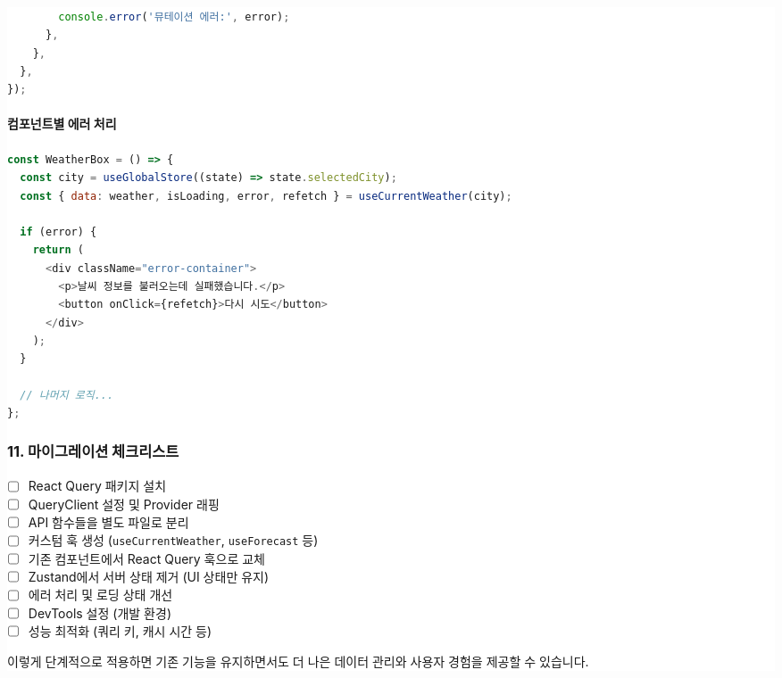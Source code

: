 ```javascript
        console.error('뮤테이션 에러:', error);
      },
    },
  },
});
```

#### 컴포넌트별 에러 처리
```javascript
const WeatherBox = () => {
  const city = useGlobalStore((state) => state.selectedCity);
  const { data: weather, isLoading, error, refetch } = useCurrentWeather(city);
  
  if (error) {
    return (
      <div className="error-container">
        <p>날씨 정보를 불러오는데 실패했습니다.</p>
        <button onClick={refetch}>다시 시도</button>
      </div>
    );
  }
  
  // 나머지 로직...
};
```

### 11. 마이그레이션 체크리스트

- [ ] React Query 패키지 설치
- [ ] QueryClient 설정 및 Provider 래핑
- [ ] API 함수들을 별도 파일로 분리
- [ ] 커스텀 훅 생성 (`useCurrentWeather`, `useForecast` 등)
- [ ] 기존 컴포넌트에서 React Query 훅으로 교체
- [ ] Zustand에서 서버 상태 제거 (UI 상태만 유지)
- [ ] 에러 처리 및 로딩 상태 개선
- [ ] DevTools 설정 (개발 환경)
- [ ] 성능 최적화 (쿼리 키, 캐시 시간 등)

이렇게 단계적으로 적용하면 기존 기능을 유지하면서도 더 나은 데이터 관리와 사용자 경험을 제공할 수 있습니다.